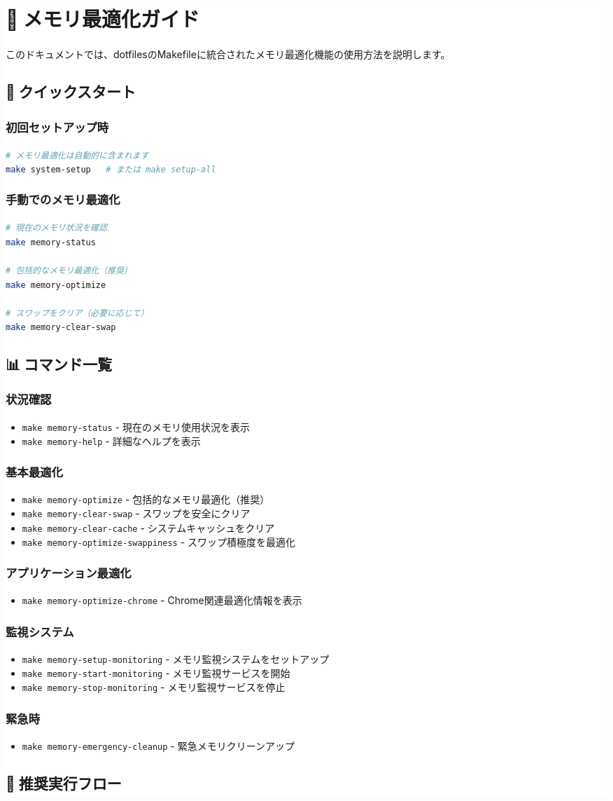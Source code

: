 # 🧠 メモリ最適化ガイド

このドキュメントでは、dotfilesのMakefileに統合されたメモリ最適化機能の使用方法を説明します。

## 🚀 クイックスタート

### 初回セットアップ時
```bash
# メモリ最適化は自動的に含まれます
make system-setup   # または make setup-all
```

### 手動でのメモリ最適化
```bash
# 現在のメモリ状況を確認
make memory-status

# 包括的なメモリ最適化（推奨）
make memory-optimize

# スワップをクリア（必要に応じて）
make memory-clear-swap
```

## 📊 コマンド一覧

### 状況確認
- `make memory-status` - 現在のメモリ使用状況を表示
- `make memory-help` - 詳細なヘルプを表示

### 基本最適化
- `make memory-optimize` - 包括的なメモリ最適化（推奨）
- `make memory-clear-swap` - スワップを安全にクリア
- `make memory-clear-cache` - システムキャッシュをクリア
- `make memory-optimize-swappiness` - スワップ積極度を最適化

### アプリケーション最適化
- `make memory-optimize-chrome` - Chrome関連最適化情報を表示

### 監視システム
- `make memory-setup-monitoring` - メモリ監視システムをセットアップ
- `make memory-start-monitoring` - メモリ監視サービスを開始
- `make memory-stop-monitoring` - メモリ監視サービスを停止

### 緊急時
- `make memory-emergency-cleanup` - 緊急メモリクリーンアップ

## 🎯 推奨実行フロー
